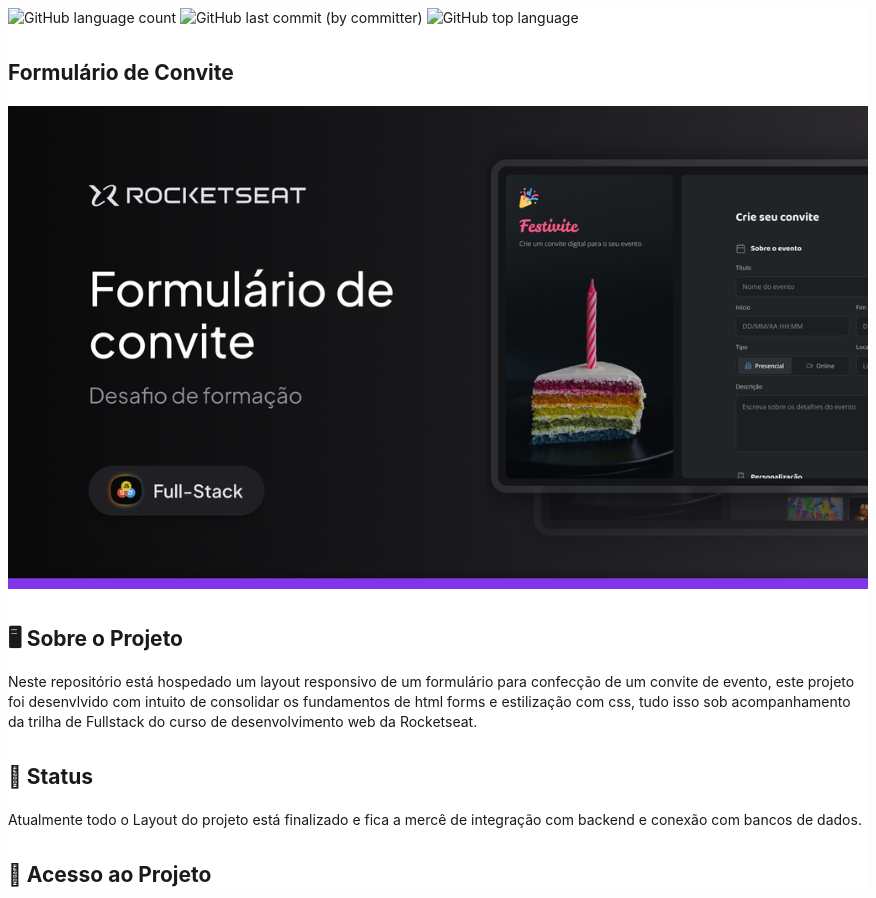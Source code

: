 ![GitHub language count](https://img.shields.io/github/languages/count/ppedrolucas/InviteForm)
![GitHub last commit (by committer)](https://img.shields.io/github/last-commit/ppedrolucas/InviteForm)
![GitHub top language](https://img.shields.io/github/languages/top/ppedrolucas/InviteForm)

## Formulário de Convite

<p align="center">
  <img src=".github/cape.png" alt="Demonstração do projeto" width="100%"/>
</p>

## 🖥️ Sobre o Projeto

Neste repositório está hospedado um layout responsivo de um formulário para confecção de um convite de evento, este projeto foi desenvlvido com intuito de consolidar os fundamentos de html forms e estilização com css, tudo isso sob acompanhamento da trilha de Fullstack do curso de desenvolvimento web da Rocketseat.

## 🚧 Status

Atualmente todo o Layout do projeto está finalizado e fica a mercê de integração com backend e conexão com bancos de dados.

## 🍪 Acesso ao Projeto
